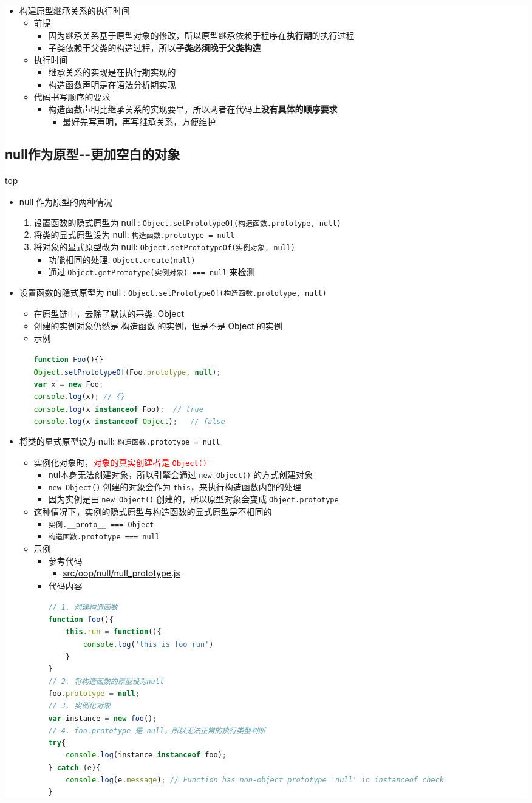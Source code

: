 - 构建原型继承关系的执行时间
    - 前提
        - 因为继承关系基于原型对象的修改，所以原型继承依赖于程序在**执行期**的执行过程
        - 子类依赖于父类的构造过程，所以**子类必须晚于父类构造**
    - 执行时间
        - 继承关系的实现是在执行期实现的
        - 构造函数声明是在语法分析期实现
    - 代码书写顺序的要求
        - 构造函数声明比继承关系的实现要早，所以两者在代码上**没有具体的顺序要求**
            - 最好先写声明，再写继承关系，方便维护

## null作为原型--更加空白的对象
[top](#catalog)
- null 作为原型的两种情况
    1. 设置函数的隐式原型为 null : `Object.setPrototypeOf(构造函数.prototype, null)`
    2. 将类的显式原型设为 null: `构造函数.prototype = null`
    3. 将对象的显式原型改为 null: `Object.setPrototypeOf(实例对象, null)`
        - 功能相同的处理: `Object.create(null)`
        - 通过 `Object.getPrototype(实例对象) === null` 来检测

- 设置函数的隐式原型为 null : `Object.setPrototypeOf(构造函数.prototype, null)`
    - 在原型链中，去除了默认的基类: Object
    - 创建的实例对象仍然是 构造函数 的实例，但是不是 Object 的实例
    - 示例
        ```js
        function Foo(){}
        Object.setPrototypeOf(Foo.prototype, null);
        var x = new Foo;
        console.log(x); // {}
        console.log(x instanceof Foo);  // true
        console.log(x instanceof Object);   // false
        ```

- 将类的显式原型设为 null: `构造函数.prototype = null`
    - 实例化对象时，<span style='color:red'>对象的真实创建者是 `Object()`</span>
        - nul本身无法创建对象，所以引擎会通过 `new Object()` 的方式创建对象
        - `new Object()` 创建的对象会作为 `this`，来执行构造函数内部的处理
        - 因为实例是由 `new Object()` 创建的，所以原型对象会变成 `Object.prototype`
    - 这种情况下，实例的隐式原型与构造函数的显式原型是不相同的
        - `实例.__proto__ === Object`
        - `构造函数.prototype === null`
    - 示例
        - 参考代码
            - [src/oop/null/null_prototype.js](src/oop/null/null_prototype.js)
        - 代码内容
            ```js
            // 1. 创建构造函数
            function foo(){
                this.run = function(){
                    console.log('this is foo run')
                }
            }
            // 2. 将构造函数的原型设为null
            foo.prototype = null;
            // 3. 实例化对象
            var instance = new foo();
            // 4. foo.prototype 是 null，所以无法正常的执行类型判断
            try{
                console.log(instance instanceof foo);
            } catch (e){
                console.log(e.message); // Function has non-object prototype 'null' in instanceof check
            }
